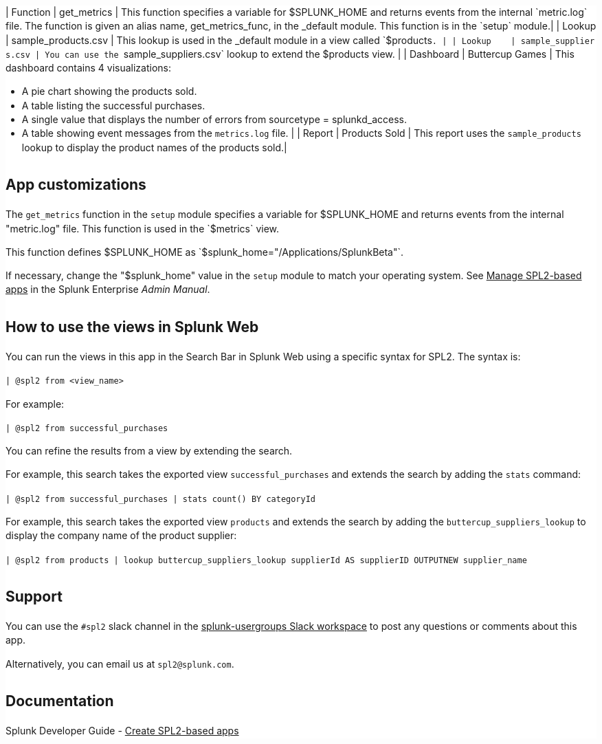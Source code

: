 | Function | get_metrics | This function specifies a variable for $SPLUNK_HOME and returns events from the internal `metric.log` file. The function is given an alias name, get_metrics_func, in the _default module. This function is in the `setup` module.|
| Lookup    | sample_products.csv | This lookup is used in the _default module in a view called `$products`. |
| Lookup    | sample_suppliers.csv | You can use the `sample_suppliers.csv` lookup to extend the $products view. |
| Dashboard | Buttercup Games | This dashboard contains 4 visualizations:

* A pie chart showing the products sold.
* A table listing the successful purchases.
* A single value that displays the number of errors from sourcetype = splunkd_access.
* A table showing event messages from the `metrics.log` file. |
| Report    | Products Sold | This report uses the `sample_products` lookup to display the product names of the products sold.|

## App customizations

The `get_metrics` function in the `setup` module specifies a variable for $SPLUNK_HOME and returns events from the internal "metric.log" file. This function is used in the `$metrics` view.

This function defines $SPLUNK_HOME as `$splunk_home="/Applications/SplunkBeta"`.

If necessary, change the "$splunk_home" value in the `setup` module to match your operating system. See [Manage SPL2-based apps](https://docs.splunk.com/Documentation/Splunk/Admin/ManageSPL2apps#Manage_SPL2-based_apps) in the Splunk Enterprise *Admin Manual*.

## How to use the views in Splunk Web

You can run the views in this app in the Search Bar in Splunk Web using a specific syntax for SPL2.
The syntax is:

```| @spl2 from <view_name>```

For example:

```| @spl2 from successful_purchases```

You can refine the results from a view by extending the search.

For example, this search takes the exported view `successful_purchases` and extends the search by adding the `stats` command:

```| @spl2 from successful_purchases | stats count() BY categoryId```

For example, this search takes the exported view `products` and extends the search by adding the `buttercup_suppliers_lookup` to display the company name of the product supplier:

```| @spl2 from products | lookup buttercup_suppliers_lookup supplierId AS supplierID OUTPUTNEW supplier_name```

## Support

You can use the `#spl2` slack channel in the [splunk-usergroups Slack workspace](https://app.slack.com/client/T047WPASC/C06NKCFGP5J) to post any questions or comments about this app.

Alternatively, you can email us at `spl2@splunk.com`.

## Documentation

Splunk Developer Guide - [Create SPL2-based apps](https://dev.splunk.com/enterprise/docs/developapps/createspl2apps)
